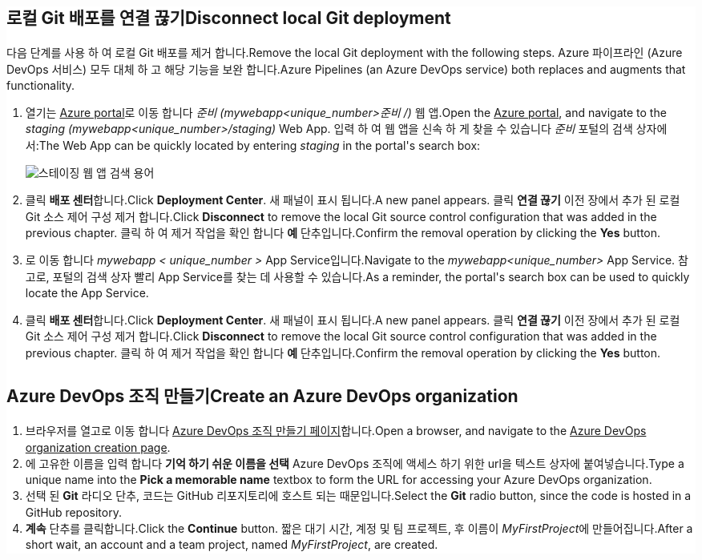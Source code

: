 ## <a name="disconnect-local-git-deployment"></a><span data-ttu-id="b6076-133">로컬 Git 배포를 연결 끊기</span><span class="sxs-lookup"><span data-stu-id="b6076-133">Disconnect local Git deployment</span></span>

<span data-ttu-id="b6076-134">다음 단계를 사용 하 여 로컬 Git 배포를 제거 합니다.</span><span class="sxs-lookup"><span data-stu-id="b6076-134">Remove the local Git deployment with the following steps.</span></span> <span data-ttu-id="b6076-135">Azure 파이프라인 (Azure DevOps 서비스) 모두 대체 하 고 해당 기능을 보완 합니다.</span><span class="sxs-lookup"><span data-stu-id="b6076-135">Azure Pipelines (an Azure DevOps service) both replaces and augments that functionality.</span></span>

1. <span data-ttu-id="b6076-136">열기는 [Azure portal](https://portal.azure.com/)로 이동 합니다 *준비 (mywebapp\<unique_number\>준비 /)* 웹 앱.</span><span class="sxs-lookup"><span data-stu-id="b6076-136">Open the [Azure portal](https://portal.azure.com/), and navigate to the *staging (mywebapp\<unique_number\>/staging)* Web App.</span></span> <span data-ttu-id="b6076-137">입력 하 여 웹 앱을 신속 하 게 찾을 수 있습니다 *준비* 포털의 검색 상자에서:</span><span class="sxs-lookup"><span data-stu-id="b6076-137">The Web App can be quickly located by entering *staging* in the portal's search box:</span></span>

    ![스테이징 웹 앱 검색 용어](media/cicd/portal-search-box.png)

1. <span data-ttu-id="b6076-139">클릭 **배포 센터**합니다.</span><span class="sxs-lookup"><span data-stu-id="b6076-139">Click **Deployment Center**.</span></span> <span data-ttu-id="b6076-140">새 패널이 표시 됩니다.</span><span class="sxs-lookup"><span data-stu-id="b6076-140">A new panel appears.</span></span> <span data-ttu-id="b6076-141">클릭 **연결 끊기** 이전 장에서 추가 된 로컬 Git 소스 제어 구성 제거 합니다.</span><span class="sxs-lookup"><span data-stu-id="b6076-141">Click **Disconnect** to remove the local Git source control configuration that was added in the previous chapter.</span></span> <span data-ttu-id="b6076-142">클릭 하 여 제거 작업을 확인 합니다 **예** 단추입니다.</span><span class="sxs-lookup"><span data-stu-id="b6076-142">Confirm the removal operation by clicking the **Yes** button.</span></span>
1. <span data-ttu-id="b6076-143">로 이동 합니다 *mywebapp < unique_number >* App Service입니다.</span><span class="sxs-lookup"><span data-stu-id="b6076-143">Navigate to the *mywebapp<unique_number>* App Service.</span></span> <span data-ttu-id="b6076-144">참고로, 포털의 검색 상자 빨리 App Service를 찾는 데 사용할 수 있습니다.</span><span class="sxs-lookup"><span data-stu-id="b6076-144">As a reminder, the portal's search box can be used to quickly locate the App Service.</span></span>
1. <span data-ttu-id="b6076-145">클릭 **배포 센터**합니다.</span><span class="sxs-lookup"><span data-stu-id="b6076-145">Click **Deployment Center**.</span></span> <span data-ttu-id="b6076-146">새 패널이 표시 됩니다.</span><span class="sxs-lookup"><span data-stu-id="b6076-146">A new panel appears.</span></span> <span data-ttu-id="b6076-147">클릭 **연결 끊기** 이전 장에서 추가 된 로컬 Git 소스 제어 구성 제거 합니다.</span><span class="sxs-lookup"><span data-stu-id="b6076-147">Click **Disconnect** to remove the local Git source control configuration that was added in the previous chapter.</span></span> <span data-ttu-id="b6076-148">클릭 하 여 제거 작업을 확인 합니다 **예** 단추입니다.</span><span class="sxs-lookup"><span data-stu-id="b6076-148">Confirm the removal operation by clicking the **Yes** button.</span></span>

## <a name="create-an-azure-devops-organization"></a><span data-ttu-id="b6076-149">Azure DevOps 조직 만들기</span><span class="sxs-lookup"><span data-stu-id="b6076-149">Create an Azure DevOps organization</span></span>

1. <span data-ttu-id="b6076-150">브라우저를 열고로 이동 합니다 [Azure DevOps 조직 만들기 페이지](https://go.microsoft.com/fwlink/?LinkId=307137)합니다.</span><span class="sxs-lookup"><span data-stu-id="b6076-150">Open a browser, and navigate to the [Azure DevOps organization creation page](https://go.microsoft.com/fwlink/?LinkId=307137).</span></span>
1. <span data-ttu-id="b6076-151">에 고유한 이름을 입력 합니다 **기억 하기 쉬운 이름을 선택** Azure DevOps 조직에 액세스 하기 위한 url을 텍스트 상자에 붙여넣습니다.</span><span class="sxs-lookup"><span data-stu-id="b6076-151">Type a unique name into the **Pick a memorable name** textbox to form the URL for accessing your Azure DevOps organization.</span></span>
1. <span data-ttu-id="b6076-152">선택 된 **Git** 라디오 단추, 코드는 GitHub 리포지토리에 호스트 되는 때문입니다.</span><span class="sxs-lookup"><span data-stu-id="b6076-152">Select the **Git** radio button, since the code is hosted in a GitHub repository.</span></span>
1. <span data-ttu-id="b6076-153">**계속** 단추를 클릭합니다.</span><span class="sxs-lookup"><span data-stu-id="b6076-153">Click the **Continue** button.</span></span> <span data-ttu-id="b6076-154">짧은 대기 시간, 계정 및 팀 프로젝트, 후 이름이 *MyFirstProject*에 만들어집니다.</span><span class="sxs-lookup"><span data-stu-id="b6076-154">After a short wait, an account and a team project, named *MyFirstProject*, are created.</span></span>
